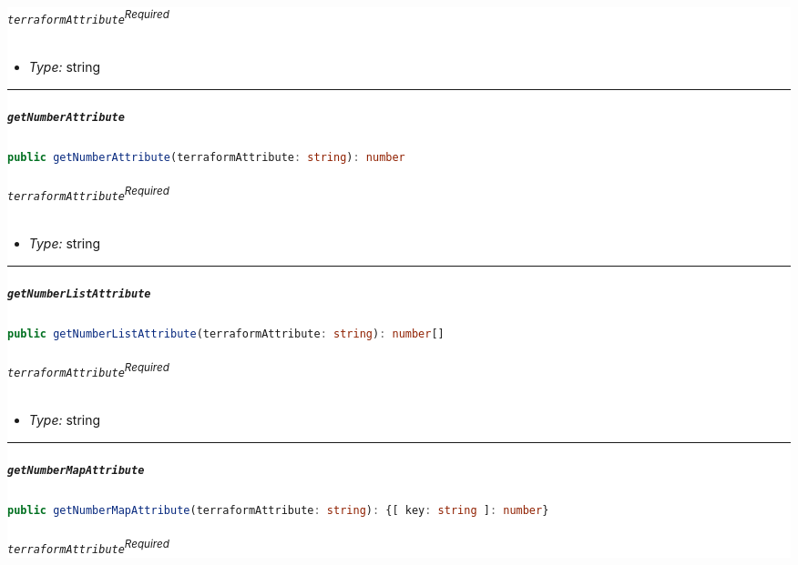 ###### `terraformAttribute`<sup>Required</sup> <a name="terraformAttribute" id="@cdktf/provider-cloudflare.dataCloudflareStreamLiveInput.DataCloudflareStreamLiveInputSrtOutputReference.getListAttribute.parameter.terraformAttribute"></a>

- *Type:* string

---

##### `getNumberAttribute` <a name="getNumberAttribute" id="@cdktf/provider-cloudflare.dataCloudflareStreamLiveInput.DataCloudflareStreamLiveInputSrtOutputReference.getNumberAttribute"></a>

```typescript
public getNumberAttribute(terraformAttribute: string): number
```

###### `terraformAttribute`<sup>Required</sup> <a name="terraformAttribute" id="@cdktf/provider-cloudflare.dataCloudflareStreamLiveInput.DataCloudflareStreamLiveInputSrtOutputReference.getNumberAttribute.parameter.terraformAttribute"></a>

- *Type:* string

---

##### `getNumberListAttribute` <a name="getNumberListAttribute" id="@cdktf/provider-cloudflare.dataCloudflareStreamLiveInput.DataCloudflareStreamLiveInputSrtOutputReference.getNumberListAttribute"></a>

```typescript
public getNumberListAttribute(terraformAttribute: string): number[]
```

###### `terraformAttribute`<sup>Required</sup> <a name="terraformAttribute" id="@cdktf/provider-cloudflare.dataCloudflareStreamLiveInput.DataCloudflareStreamLiveInputSrtOutputReference.getNumberListAttribute.parameter.terraformAttribute"></a>

- *Type:* string

---

##### `getNumberMapAttribute` <a name="getNumberMapAttribute" id="@cdktf/provider-cloudflare.dataCloudflareStreamLiveInput.DataCloudflareStreamLiveInputSrtOutputReference.getNumberMapAttribute"></a>

```typescript
public getNumberMapAttribute(terraformAttribute: string): {[ key: string ]: number}
```

###### `terraformAttribute`<sup>Required</sup> <a name="terraformAttribute" id="@cdktf/provider-cloudflare.dataCloudflareStreamLiveInput.DataCloudflareStreamLiveInputSrtOutputReference.getNumberMapAttribute.parameter.terraformAttribute"></a>

